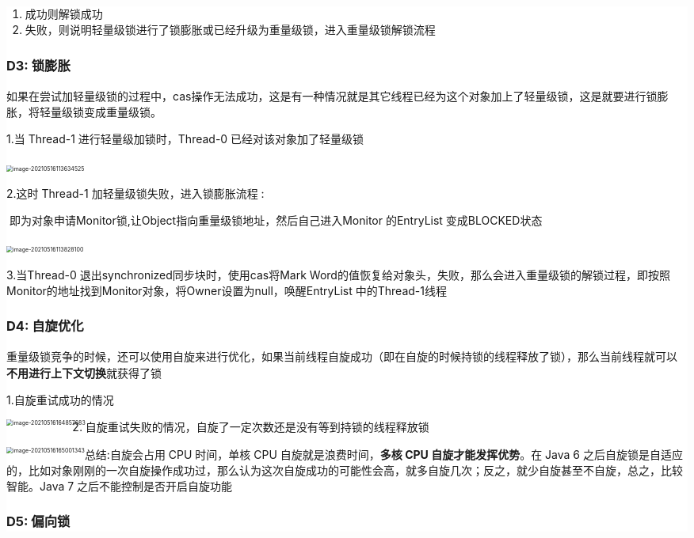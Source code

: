 1.  成功则解锁成功
2. 失败，则说明轻量级锁进行了锁膨胀或已经升级为重量级锁，进入重量级锁解锁流程



### D3: 锁膨胀

如果在尝试加轻量级锁的过程中，cas操作无法成功，这是有一种情况就是其它线程已经为这个对象加上了轻量级锁，这是就要进行锁膨胀，将轻量级锁变成重量级锁。

1.当 Thread-1 进行轻量级加锁时，Thread-0 已经对该对象加了轻量级锁

 <img src="/Users/breeze/Library/Application Support/typora-user-images/image-20210516113634525.png" alt="image-20210516113634525" style="zoom:50%;" />



2.这时 Thread-1 加轻量级锁失败，进入锁膨胀流程 : 

​	即为对象申请Monitor锁,让Object指向重量级锁地址，然后自己进入Monitor 的EntryList 变成BLOCKED状态

 <img src="/Users/breeze/Library/Application Support/typora-user-images/image-20210516113828100.png" alt="image-20210516113828100" style="zoom:50%;" />



3.当Thread-0 退出synchronized同步块时，使用cas将Mark Word的值恢复给对象头，失败，那么会进入重量级锁的解锁过程，即按照Monitor的地址找到Monitor对象，将Owner设置为null，唤醒EntryList 中的Thread-1线程



### D4: 自旋优化

重量级锁竞争的时候，还可以使用自旋来进行优化，如果当前线程自旋成功（即在自旋的时候持锁的线程释放了锁），那么当前线程就可以**不用进行上下文切换**就获得了锁

1.自旋重试成功的情况

<img src="/Users/breeze/Library/Application Support/typora-user-images/image-20210516164857683.png" alt="image-20210516164857683" style="zoom:50%;float:left" />

2. 自旋重试失败的情况，自旋了一定次数还是没有等到持锁的线程释放锁

 <img src="/Users/breeze/Library/Application Support/typora-user-images/image-20210516165001343.png" alt="image-20210516165001343" style="zoom:50%;float:left" />























总结:自旋会占用 CPU 时间，单核 CPU 自旋就是浪费时间，**多核 CPU 自旋才能发挥优势**。在 Java 6 之后自旋锁是自适应的，比如对象刚刚的一次自旋操作成功过，那么认为这次自旋成功的可能性会高，就多自旋几次；反之，就少自旋甚至不自旋，总之，比较智能。Java 7 之后不能控制是否开启自旋功能



### D5: 偏向锁
